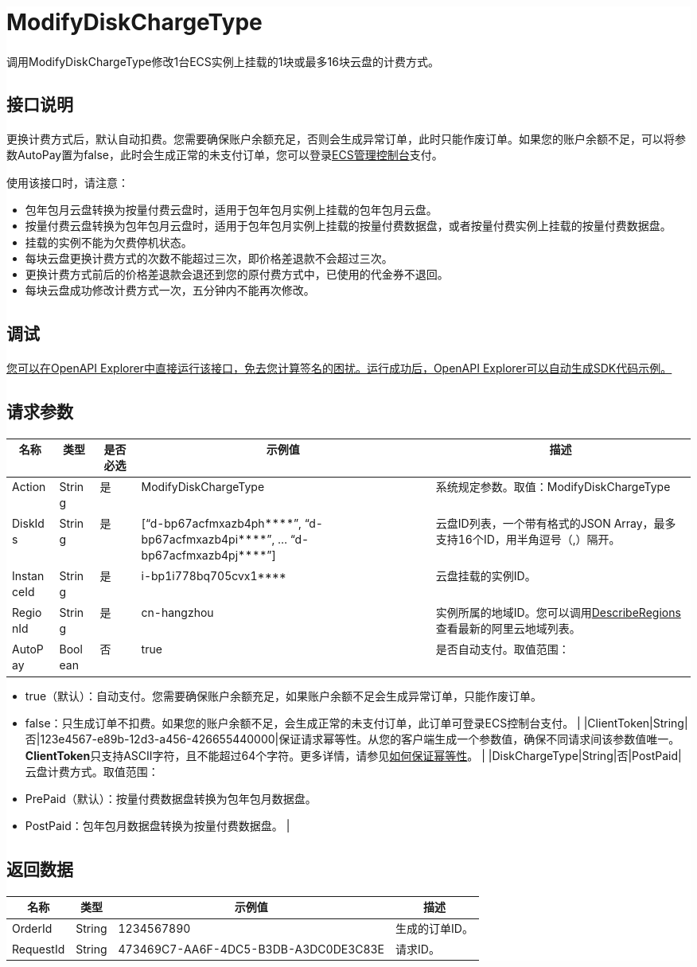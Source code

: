 # ModifyDiskChargeType

调用ModifyDiskChargeType修改1台ECS实例上挂载的1块或最多16块云盘的计费方式。

## 接口说明

更换计费方式后，默认自动扣费。您需要确保账户余额充足，否则会生成异常订单，此时只能作废订单。如果您的账户余额不足，可以将参数AutoPay置为false，此时会生成正常的未支付订单，您可以登录[ECS管理控制台](https://ecs.console.aliyun.com/)支付。

使用该接口时，请注意：

-   包年包月云盘转换为按量付费云盘时，适用于包年包月实例上挂载的包年包月云盘。
-   按量付费云盘转换为包年包月云盘时，适用于包年包月实例上挂载的按量付费数据盘，或者按量付费实例上挂载的按量付费数据盘。
-   挂载的实例不能为欠费停机状态。
-   每块云盘更换计费方式的次数不能超过三次，即价格差退款不会超过三次。
-   更换计费方式前后的价格差退款会退还到您的原付费方式中，已使用的代金券不退回。
-   每块云盘成功修改计费方式一次，五分钟内不能再次修改。

## 调试

[您可以在OpenAPI Explorer中直接运行该接口，免去您计算签名的困扰。运行成功后，OpenAPI Explorer可以自动生成SDK代码示例。](https://api.aliyun.com/#product=Ecs&api=ModifyDiskChargeType&type=RPC&version=2014-05-26)

## 请求参数

|名称|类型|是否必选|示例值|描述|
|--|--|----|---|--|
|Action|String|是|ModifyDiskChargeType|系统规定参数。取值：ModifyDiskChargeType |
|DiskIds|String|是|\[“d-bp67acfmxazb4ph\*\*\*\*”, “d-bp67acfmxazb4pi\*\*\*\*”, … “d-bp67acfmxazb4pj\*\*\*\*”\]|云盘ID列表，一个带有格式的JSON Array，最多支持16个ID，用半角逗号（,）隔开。 |
|InstanceId|String|是|i-bp1i778bq705cvx1\*\*\*\*|云盘挂载的实例ID。 |
|RegionId|String|是|cn-hangzhou|实例所属的地域ID。您可以调用[DescribeRegions](~~25609~~)查看最新的阿里云地域列表。 |
|AutoPay|Boolean|否|true|是否自动支付。取值范围：

 -   true（默认）：自动支付。您需要确保账户余额充足，如果账户余额不足会生成异常订单，只能作废订单。
-   false：只生成订单不扣费。如果您的账户余额不足，会生成正常的未支付订单，此订单可登录ECS控制台支付。 |
|ClientToken|String|否|123e4567-e89b-12d3-a456-426655440000|保证请求幂等性。从您的客户端生成一个参数值，确保不同请求间该参数值唯一。**ClientToken**只支持ASCII字符，且不能超过64个字符。更多详情，请参见[如何保证幂等性](~~25693~~)。 |
|DiskChargeType|String|否|PostPaid|云盘计费方式。取值范围：

 -   PrePaid（默认）：按量付费数据盘转换为包年包月数据盘。
-   PostPaid：包年包月数据盘转换为按量付费数据盘。 |

## 返回数据

|名称|类型|示例值|描述|
|--|--|---|--|
|OrderId|String|1234567890|生成的订单ID。 |
|RequestId|String|473469C7-AA6F-4DC5-B3DB-A3DC0DE3C83E|请求ID。 |
